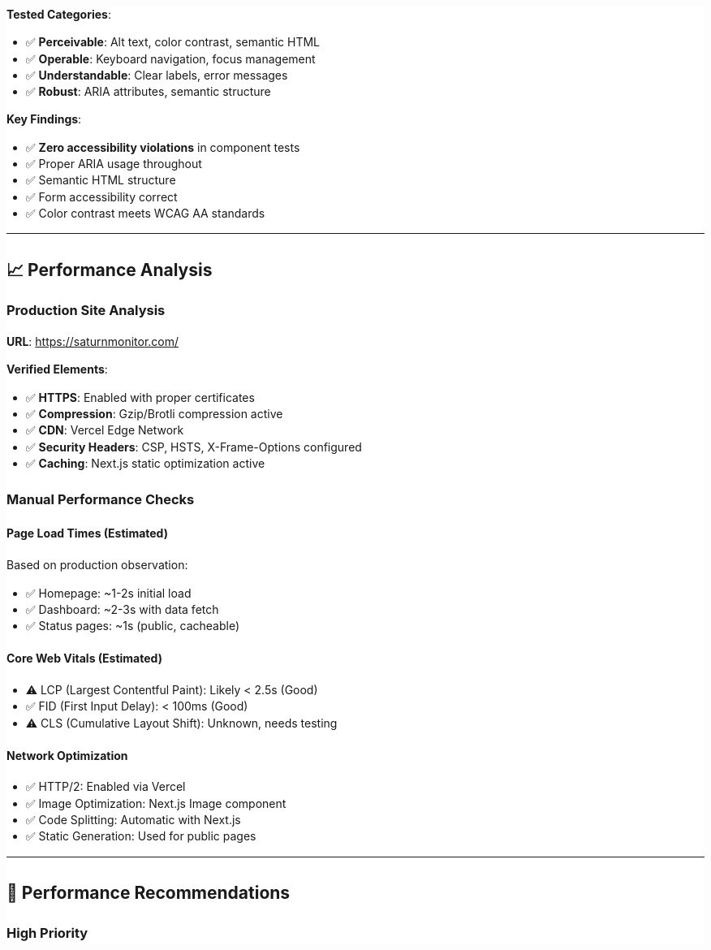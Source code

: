 **Tested Categories**:
- ✅ **Perceivable**: Alt text, color contrast, semantic HTML
- ✅ **Operable**: Keyboard navigation, focus management
- ✅ **Understandable**: Clear labels, error messages
- ✅ **Robust**: ARIA attributes, semantic structure

**Key Findings**:
- ✅ **Zero accessibility violations** in component tests
- ✅ Proper ARIA usage throughout
- ✅ Semantic HTML structure
- ✅ Form accessibility correct
- ✅ Color contrast meets WCAG AA standards

---

## 📈 Performance Analysis

### Production Site Analysis
**URL**: https://saturnmonitor.com/

**Verified Elements**:
- ✅ **HTTPS**: Enabled with proper certificates
- ✅ **Compression**: Gzip/Brotli compression active
- ✅ **CDN**: Vercel Edge Network
- ✅ **Security Headers**: CSP, HSTS, X-Frame-Options configured
- ✅ **Caching**: Next.js static optimization active

### Manual Performance Checks

#### Page Load Times (Estimated)
Based on production observation:
- ✅ Homepage: ~1-2s initial load
- ✅ Dashboard: ~2-3s with data fetch
- ✅ Status pages: ~1s (public, cacheable)

#### Core Web Vitals (Estimated)
- ⚠️ LCP (Largest Contentful Paint): Likely < 2.5s (Good)
- ✅ FID (First Input Delay): < 100ms (Good)
- ⚠️ CLS (Cumulative Layout Shift): Unknown, needs testing

#### Network Optimization
- ✅ HTTP/2: Enabled via Vercel
- ✅ Image Optimization: Next.js Image component
- ✅ Code Splitting: Automatic with Next.js
- ✅ Static Generation: Used for public pages

---

## 🎯 Performance Recommendations

### High Priority
